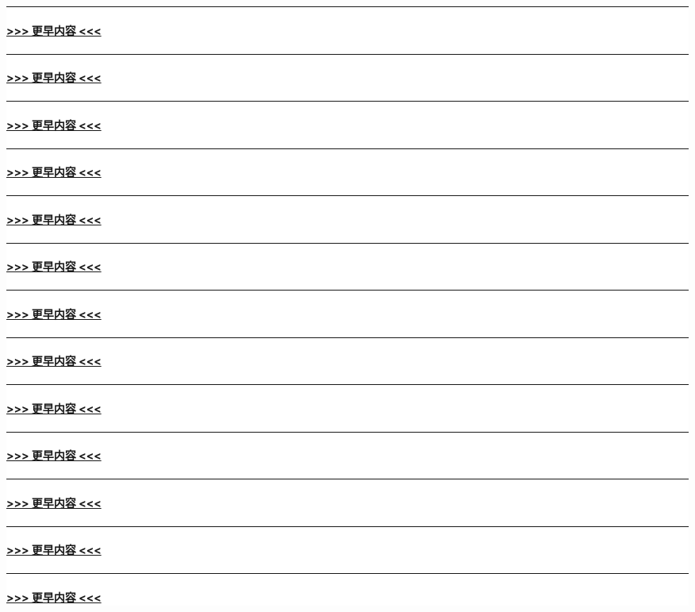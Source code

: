 ----
#### [ >>> 更早内容 <<< ](../indexes/links.md-earlier.md?t=10021422)

----
#### [ >>> 更早内容 <<< ](../indexes/links.md-earlier.md?t=10021433)

----
#### [ >>> 更早内容 <<< ](../indexes/links.md-earlier.md?t=10021444)

----
#### [ >>> 更早内容 <<< ](../indexes/links.md-earlier.md?t=10021455)

----
#### [ >>> 更早内容 <<< ](../indexes/links.md-earlier.md?t=10021501)

----
#### [ >>> 更早内容 <<< ](../indexes/links.md-earlier.md?t=10021511)

----
#### [ >>> 更早内容 <<< ](../indexes/links.md-earlier.md?t=10021522)

----
#### [ >>> 更早内容 <<< ](../indexes/links.md-earlier.md?t=10021533)

----
#### [ >>> 更早内容 <<< ](../indexes/links.md-earlier.md?t=10021544)

----
#### [ >>> 更早内容 <<< ](../indexes/links.md-earlier.md?t=10021555)

----
#### [ >>> 更早内容 <<< ](../indexes/links.md-earlier.md?t=10021601)

----
#### [ >>> 更早内容 <<< ](../indexes/links.md-earlier.md?t=10021611)

----
#### [ >>> 更早内容 <<< ](../indexes/links.md-earlier.md?t=10021622)
